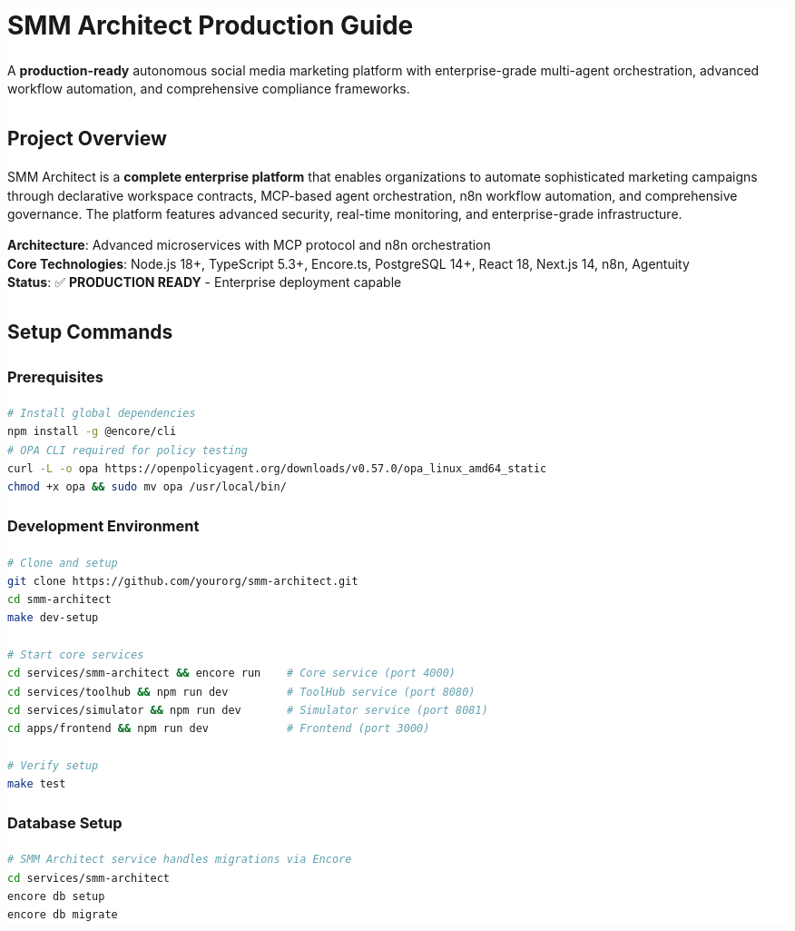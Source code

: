 # SMM Architect Production Guide

A **production-ready** autonomous social media marketing platform with enterprise-grade multi-agent orchestration, advanced workflow automation, and comprehensive compliance frameworks.

## Project Overview

SMM Architect is a **complete enterprise platform** that enables organizations to automate sophisticated marketing campaigns through declarative workspace contracts, MCP-based agent orchestration, n8n workflow automation, and comprehensive governance. The platform features advanced security, real-time monitoring, and enterprise-grade infrastructure.

**Architecture**: Advanced microservices with MCP protocol and n8n orchestration  
**Core Technologies**: Node.js 18+, TypeScript 5.3+, Encore.ts, PostgreSQL 14+, React 18, Next.js 14, n8n, Agentuity  
**Status**: ✅ **PRODUCTION READY** - Enterprise deployment capable  

## Setup Commands

### Prerequisites
```bash
# Install global dependencies
npm install -g @encore/cli
# OPA CLI required for policy testing
curl -L -o opa https://openpolicyagent.org/downloads/v0.57.0/opa_linux_amd64_static
chmod +x opa && sudo mv opa /usr/local/bin/
```

### Development Environment
```bash
# Clone and setup
git clone https://github.com/yourorg/smm-architect.git
cd smm-architect
make dev-setup

# Start core services
cd services/smm-architect && encore run    # Core service (port 4000)
cd services/toolhub && npm run dev         # ToolHub service (port 8080) 
cd services/simulator && npm run dev       # Simulator service (port 8081)
cd apps/frontend && npm run dev            # Frontend (port 3000)

# Verify setup
make test
```

### Database Setup
```bash
# SMM Architect service handles migrations via Encore
cd services/smm-architect
encore db setup
encore db migrate
```
